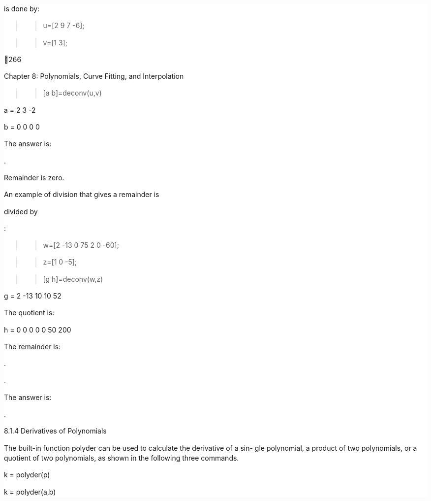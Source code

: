 is done by:

>> u=[2 9 7 -6];

>> v=[1 3];

266

Chapter 8: Polynomials, Curve Fitting, and Interpolation

>> [a b]=deconv(u,v)

a =
     2     3    -2

b =
     0     0     0     0

The answer is:

.

Remainder is zero.

An  example  of  division  that  gives  a  remainder  is

divided by

:

>> w=[2 -13 0 75 2 0 -60];

>> z=[1 0 -5];

>> [g h]=deconv(w,z)

g =
    2  -13   10   10   52

The quotient is:

h =
    0   0   0   0   0   50   200

The remainder is:

.

.

The answer is:

.

8.1.4 Derivatives of Polynomials

The built-in function polyder can be used to calculate the derivative of a sin-
gle polynomial, a product of two polynomials, or a quotient of two polynomials,
as shown in the following three commands.

k = polyder(p)

k = polyder(a,b)
